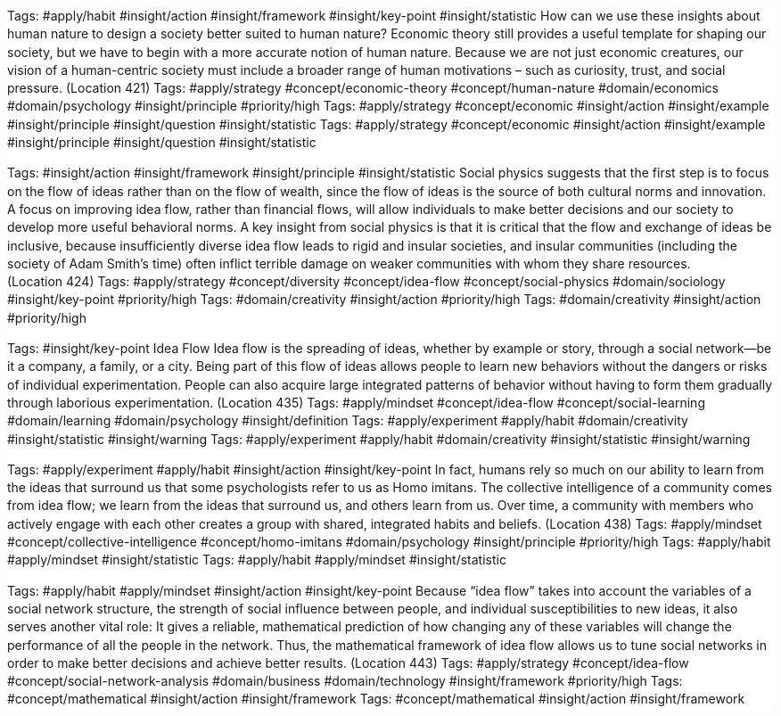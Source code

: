 Tags: #apply/habit #insight/action #insight/framework #insight/key-point #insight/statistic
How can we use these insights about human nature to design a society better suited to human nature? Economic theory still provides a useful template for shaping our society, but we have to begin with a more accurate notion of human nature. Because we are not just economic creatures, our vision of a human-centric society must include a broader range of human motivations – such as curiosity, trust, and social pressure. (Location 421)
Tags: #apply/strategy #concept/economic-theory #concept/human-nature #domain/economics #domain/psychology #insight/principle #priority/high
Tags: #apply/strategy #concept/economic #insight/action #insight/example #insight/principle #insight/question #insight/statistic
Tags: #apply/strategy #concept/economic #insight/action #insight/example #insight/principle #insight/question #insight/statistic
  
Tags: #insight/action #insight/framework #insight/principle #insight/statistic
Social physics suggests that the first step is to focus on the flow of ideas rather than on the flow of wealth, since the flow of ideas is the source of both cultural norms and innovation. A focus on improving idea flow, rather than financial flows, will allow individuals to make better decisions and our society to develop more useful behavioral norms. A key insight from social physics is that it is critical that the flow and exchange of ideas be inclusive, because insufficiently diverse idea flow leads to rigid and insular societies, and insular communities (including the society of Adam Smith’s time) often inflict terrible damage on weaker communities with whom they share resources. (Location 424)
Tags: #apply/strategy #concept/diversity #concept/idea-flow #concept/social-physics #domain/sociology #insight/key-point #priority/high
Tags: #domain/creativity #insight/action #priority/high
Tags: #domain/creativity #insight/action #priority/high
  
Tags: #insight/key-point
Idea Flow Idea flow is the spreading of ideas, whether by example or story, through a social network—be it a company, a family, or a city. Being part of this flow of ideas allows people to learn new behaviors without the dangers or risks of individual experimentation. People can also acquire large integrated patterns of behavior without having to form them gradually through laborious experimentation. (Location 435)
Tags: #apply/mindset #concept/idea-flow #concept/social-learning #domain/learning #domain/psychology #insight/definition
Tags: #apply/experiment #apply/habit #domain/creativity #insight/statistic #insight/warning
Tags: #apply/experiment #apply/habit #domain/creativity #insight/statistic #insight/warning
  
Tags: #apply/experiment #apply/habit #insight/action #insight/key-point
In fact, humans rely so much on our ability to learn from the ideas that surround us that some psychologists refer to us as Homo imitans. The collective intelligence of a community comes from idea flow; we learn from the ideas that surround us, and others learn from us. Over time, a community with members who actively engage with each other creates a group with shared, integrated habits and beliefs. (Location 438)
Tags: #apply/mindset #concept/collective-intelligence #concept/homo-imitans #domain/psychology #insight/principle #priority/high
Tags: #apply/habit #apply/mindset #insight/statistic
Tags: #apply/habit #apply/mindset #insight/statistic
  
Tags: #apply/habit #apply/mindset #insight/action #insight/key-point
Because “idea flow” takes into account the variables of a social network structure, the strength of social influence between people, and individual susceptibilities to new ideas, it also serves another vital role: It gives a reliable, mathematical prediction of how changing any of these variables will change the performance of all the people in the network. Thus, the mathematical framework of idea flow allows us to tune social networks in order to make better decisions and achieve better results. (Location 443)
Tags: #apply/strategy #concept/idea-flow #concept/social-network-analysis #domain/business #domain/technology #insight/framework #priority/high
Tags: #concept/mathematical #insight/action #insight/framework
Tags: #concept/mathematical #insight/action #insight/framework
  